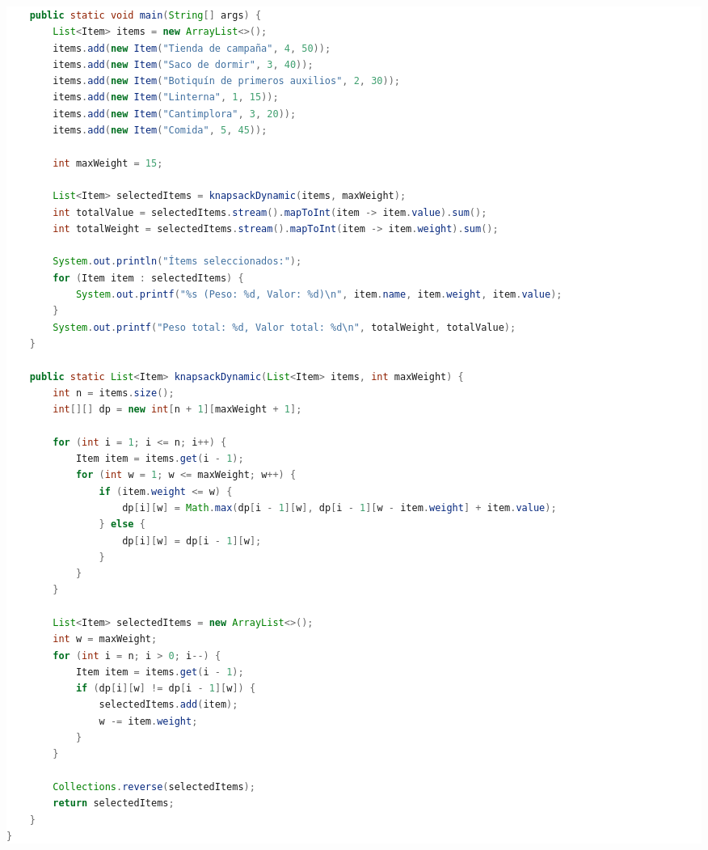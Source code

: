 ```java
    public static void main(String[] args) {
        List<Item> items = new ArrayList<>();
        items.add(new Item("Tienda de campaña", 4, 50));
        items.add(new Item("Saco de dormir", 3, 40));
        items.add(new Item("Botiquín de primeros auxilios", 2, 30));
        items.add(new Item("Linterna", 1, 15));
        items.add(new Item("Cantimplora", 3, 20));
        items.add(new Item("Comida", 5, 45));

        int maxWeight = 15;

        List<Item> selectedItems = knapsackDynamic(items, maxWeight);
        int totalValue = selectedItems.stream().mapToInt(item -> item.value).sum();
        int totalWeight = selectedItems.stream().mapToInt(item -> item.weight).sum();

        System.out.println("Ítems seleccionados:");
        for (Item item : selectedItems) {
            System.out.printf("%s (Peso: %d, Valor: %d)\n", item.name, item.weight, item.value);
        }
        System.out.printf("Peso total: %d, Valor total: %d\n", totalWeight, totalValue);
    }

    public static List<Item> knapsackDynamic(List<Item> items, int maxWeight) {
        int n = items.size();
        int[][] dp = new int[n + 1][maxWeight + 1];

        for (int i = 1; i <= n; i++) {
            Item item = items.get(i - 1);
            for (int w = 1; w <= maxWeight; w++) {
                if (item.weight <= w) {
                    dp[i][w] = Math.max(dp[i - 1][w], dp[i - 1][w - item.weight] + item.value);
                } else {
                    dp[i][w] = dp[i - 1][w];
                }
            }
        }

        List<Item> selectedItems = new ArrayList<>();
        int w = maxWeight;
        for (int i = n; i > 0; i--) {
            Item item = items.get(i - 1);
            if (dp[i][w] != dp[i - 1][w]) {
                selectedItems.add(item);
                w -= item.weight;
            }
        }

        Collections.reverse(selectedItems);
        return selectedItems;
    }
}
```
